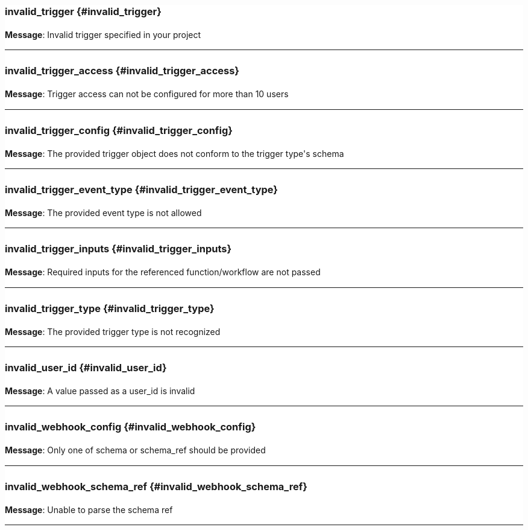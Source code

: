 
### invalid_trigger {#invalid_trigger}

**Message**: Invalid trigger specified in your project

---

### invalid_trigger_access {#invalid_trigger_access}

**Message**: Trigger access can not be configured for more than 10 users

---

### invalid_trigger_config {#invalid_trigger_config}

**Message**: The provided trigger object does not conform to the trigger type's schema

---

### invalid_trigger_event_type {#invalid_trigger_event_type}

**Message**: The provided event type is not allowed

---

### invalid_trigger_inputs {#invalid_trigger_inputs}

**Message**: Required inputs for the referenced function/workflow are not passed

---

### invalid_trigger_type {#invalid_trigger_type}

**Message**: The provided trigger type is not recognized

---

### invalid_user_id {#invalid_user_id}

**Message**: A value passed as a user_id is invalid

---

### invalid_webhook_config {#invalid_webhook_config}

**Message**: Only one of schema or schema_ref should be provided

---

### invalid_webhook_schema_ref {#invalid_webhook_schema_ref}

**Message**: Unable to parse the schema ref

---